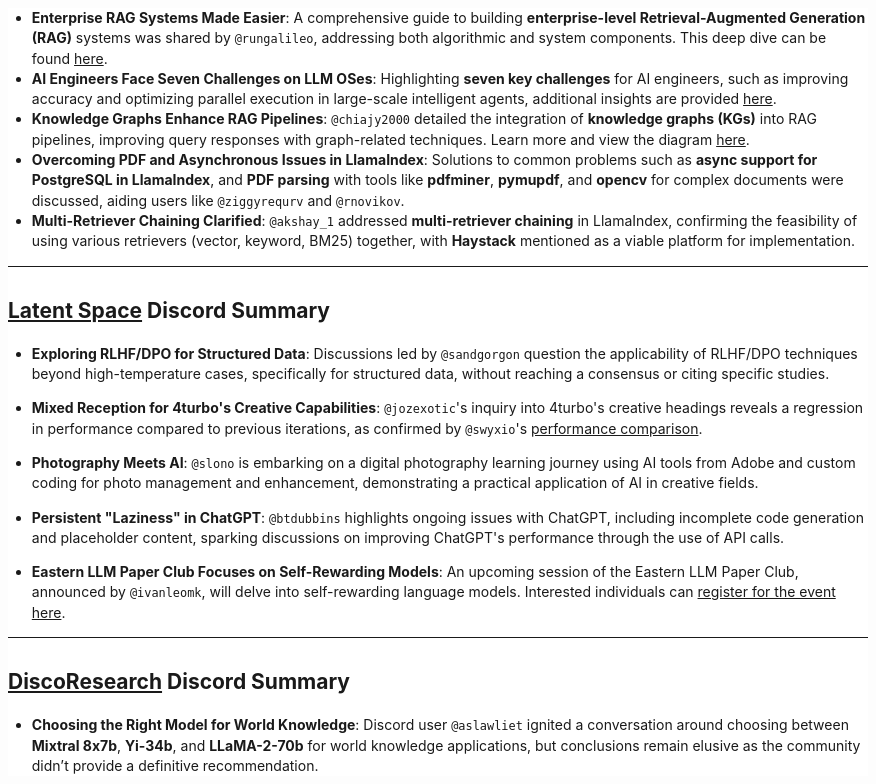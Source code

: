 - **Enterprise RAG Systems Made Easier**: A comprehensive guide to building **enterprise-level Retrieval-Augmented Generation (RAG)** systems was shared by `@rungalileo`, addressing both algorithmic and system components. This deep dive can be found [here](https://t.co/t5mIlf8ssU).
- **AI Engineers Face Seven Challenges on LLM OSes**: Highlighting **seven key challenges** for AI engineers, such as improving accuracy and optimizing parallel execution in large-scale intelligent agents, additional insights are provided [here](https://t.co/OdX7zWK0we).
- **Knowledge Graphs Enhance RAG Pipelines**: `@chiajy2000` detailed the integration of **knowledge graphs (KGs)** into RAG pipelines, improving query responses with graph-related techniques. Learn more and view the diagram [here](https://t.co/XWtmVAqaRS).
- **Overcoming PDF and Asynchronous Issues in LlamaIndex**: Solutions to common problems such as **async support for PostgreSQL in LlamaIndex**, and **PDF parsing** with tools like **pdfminer**, **pymupdf**, and **opencv** for complex documents were discussed, aiding users like `@ziggyrequrv` and `@rnovikov`.
- **Multi-Retriever Chaining Clarified**: `@akshay_1` addressed **multi-retriever chaining** in LlamaIndex, confirming the feasibility of using various retrievers (vector, keyword, BM25) together, with **Haystack** mentioned as a viable platform for implementation.



---



## [Latent Space](https://discord.com/channels/822583790773862470) Discord Summary

- **Exploring RLHF/DPO for Structured Data**: Discussions led by `@sandgorgon` question the applicability of RLHF/DPO techniques beyond high-temperature cases, specifically for structured data, without reaching a consensus or citing specific studies.

- **Mixed Reception for 4turbo's Creative Capabilities**: `@jozexotic`'s inquiry into 4turbo's creative headings reveals a regression in performance compared to previous iterations, as confirmed by `@swyxio`'s [performance comparison](https://x.com/swyx/status/1751031903141208435?s=46&t=90xQ8sGy63D2OtiaoGJuww).

- **Photography Meets AI**: `@slono` is embarking on a digital photography learning journey using AI tools from Adobe and custom coding for photo management and enhancement, demonstrating a practical application of AI in creative fields.

- **Persistent "Laziness" in ChatGPT**: `@btdubbins` highlights ongoing issues with ChatGPT, including incomplete code generation and placeholder content, sparking discussions on improving ChatGPT's performance through the use of API calls.

- **Eastern LLM Paper Club Focuses on Self-Rewarding Models**: An upcoming session of the Eastern LLM Paper Club, announced by `@ivanleomk`, will delve into self-rewarding language models. Interested individuals can [register for the event here](https://lu.ma/e72v73cu).



---



## [DiscoResearch](https://discord.com/channels/1178995845727785010) Discord Summary

- **Choosing the Right Model for World Knowledge**: Discord user `@aslawliet` ignited a conversation around choosing between **Mixtral 8x7b**, **Yi-34b**, and **LLaMA-2-70b** for world knowledge applications, but conclusions remain elusive as the community didn’t provide a definitive recommendation.
